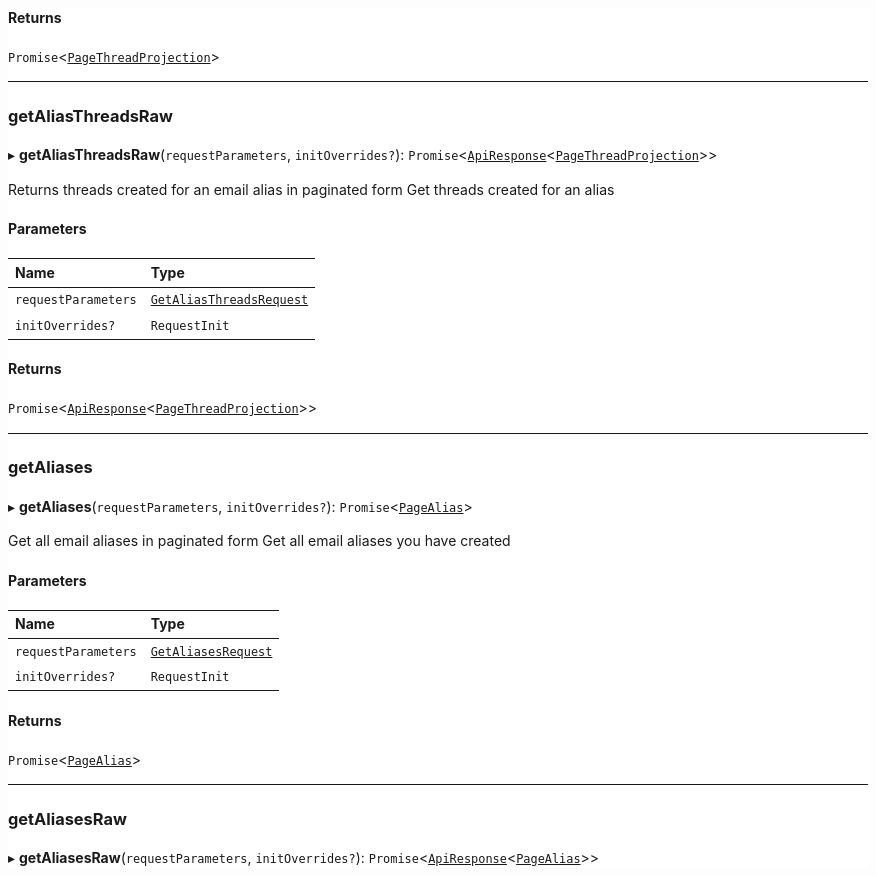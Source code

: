 #### Returns

`Promise`<[`PageThreadProjection`](../interfaces/PageThreadProjection.md)\>

___

### getAliasThreadsRaw

▸ **getAliasThreadsRaw**(`requestParameters`, `initOverrides?`): `Promise`<[`ApiResponse`](../interfaces/ApiResponse.md)<[`PageThreadProjection`](../interfaces/PageThreadProjection.md)\>\>

Returns threads created for an email alias in paginated form
Get threads created for an alias

#### Parameters

| Name | Type |
| :------ | :------ |
| `requestParameters` | [`GetAliasThreadsRequest`](../interfaces/GetAliasThreadsRequest.md) |
| `initOverrides?` | `RequestInit` |

#### Returns

`Promise`<[`ApiResponse`](../interfaces/ApiResponse.md)<[`PageThreadProjection`](../interfaces/PageThreadProjection.md)\>\>

___

### getAliases

▸ **getAliases**(`requestParameters`, `initOverrides?`): `Promise`<[`PageAlias`](../interfaces/PageAlias.md)\>

Get all email aliases in paginated form
Get all email aliases you have created

#### Parameters

| Name | Type |
| :------ | :------ |
| `requestParameters` | [`GetAliasesRequest`](../interfaces/GetAliasesRequest.md) |
| `initOverrides?` | `RequestInit` |

#### Returns

`Promise`<[`PageAlias`](../interfaces/PageAlias.md)\>

___

### getAliasesRaw

▸ **getAliasesRaw**(`requestParameters`, `initOverrides?`): `Promise`<[`ApiResponse`](../interfaces/ApiResponse.md)<[`PageAlias`](../interfaces/PageAlias.md)\>\>
